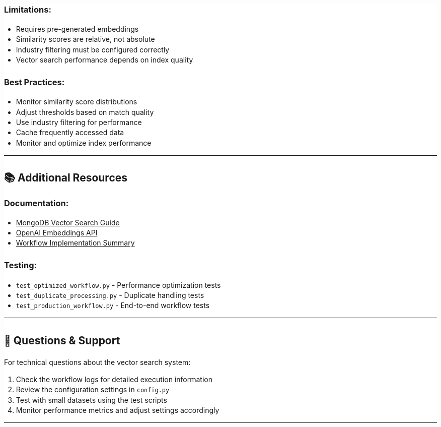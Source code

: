 ### Limitations:
- Requires pre-generated embeddings
- Similarity scores are relative, not absolute
- Industry filtering must be configured correctly
- Vector search performance depends on index quality

### Best Practices:
- Monitor similarity score distributions
- Adjust thresholds based on match quality
- Use industry filtering for performance
- Cache frequently accessed data
- Monitor and optimize index performance

---

## 📚 Additional Resources

### Documentation:
- [MongoDB Vector Search Guide](https://docs.mongodb.com/manual/core/vector-search/)
- [OpenAI Embeddings API](https://platform.openai.com/docs/guides/embeddings)
- [Workflow Implementation Summary](IMPLEMENTATION_SUMMARY.md)

### Testing:
- `test_optimized_workflow.py` - Performance optimization tests
- `test_duplicate_processing.py` - Duplicate handling tests
- `test_production_workflow.py` - End-to-end workflow tests

---

## 🤝 Questions & Support

For technical questions about the vector search system:
1. Check the workflow logs for detailed execution information
2. Review the configuration settings in `config.py`
3. Test with small datasets using the test scripts
4. Monitor performance metrics and adjust settings accordingly

---


